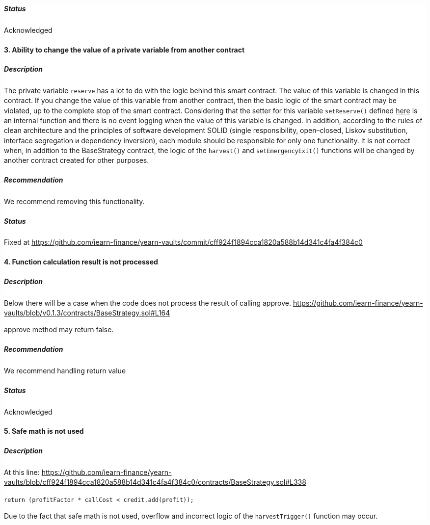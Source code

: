 ##### Status
Acknowledged


#### 3. Ability to change the value of a private variable from another contract

##### Description
The private variable `reserve` has a lot to do with the logic behind this smart contract. The value of this variable is changed in this contract. If you change the value of this variable from another contract, then the basic logic of the smart contract may be violated, up to the complete stop of the smart contract.
Considering that the setter for this variable `setReserve()` defined [here](https://github.com/iearn-finance/yearn-vaults/blob/54db126821c4d7aaaf5839be935cecb9b1bf088b/contracts/BaseStrategy.sol#L156) is an internal function and there is no event logging when the value of this variable is changed.
In addition, according to the rules of clean architecture and the principles of software development SOLID (single responsibility, open–closed, Liskov substitution, interface segregation и dependency inversion), each module should be responsible for only one functionality.
It is not correct when, in addition to the BaseStrategy contract, the logic of the `harvest()` and `setEmergencyExit()` functions will be changed by another contract created for other purposes.


##### Recommendation
We recommend removing this functionality.

##### Status
Fixed at https://github.com/iearn-finance/yearn-vaults/commit/cff924f1894cca1820a588b14d341c4fa4f384c0


#### 4. Function calculation result is not processed

##### Description
Below there will be a case when the code does not process the result of calling approve.
https://github.com/iearn-finance/yearn-vaults/blob/v0.1.3/contracts/BaseStrategy.sol#L164

approve method may return false.

##### Recommendation
We recommend handling return value

##### Status
Acknowledged


#### 5. Safe math is not used

##### Description
At this line: https://github.com/iearn-finance/yearn-vaults/blob/cff924f1894cca1820a588b14d341c4fa4f384c0/contracts/BaseStrategy.sol#L338
```solidity
return (profitFactor * callCost < credit.add(profit));
```
Due to the fact that safe math is not used, overflow and incorrect logic of the `harvestTrigger()` function may occur.
